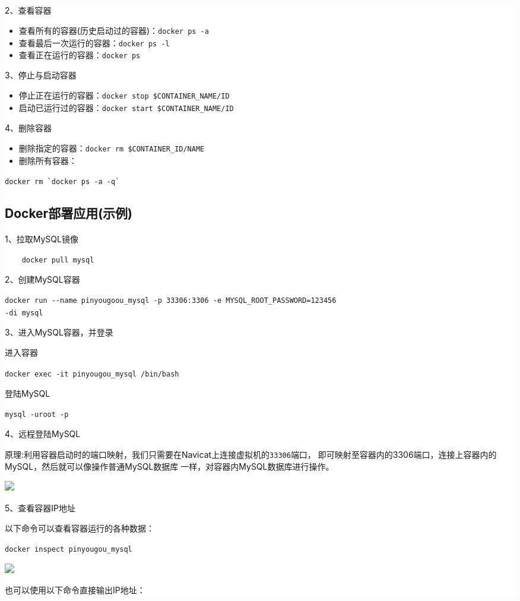 2、查看容器
- 查看所有的容器(历史启动过的容器)：`docker ps -a`
- 查看最后一次运行的容器：`docker ps -l`
- 查看正在运行的容器：`docker ps`

3、停止与启动容器
- 停止正在运行的容器：`docker stop $CONTAINER_NAME/ID`
- 启动已运行过的容器：`docker start $CONTAINER_NAME/ID`

4、删除容器
- 删除指定的容器：`docker rm $CONTAINER_ID/NAME`
- 删除所有容器：
>
```shell
docker rm `docker ps -a -q`
```

## Docker部署应用(示例)

1、拉取MySQL镜像
```shell
    docker pull mysql
```
2、创建MySQL容器
```shell
docker run --name pinyougoou_mysql -p 33306:3306 -e MYSQL_ROOT_PASSWORD=123456
-di mysql
```
3、进入MySQL容器，并登录

进入容器
```shell
docker exec -it pinyougou_mysql /bin/bash
```
登陆MySQL
```shell
mysql -uroot -p
```

4、远程登陆MySQL

原理:利用容器启动时的端口映射，我们只需要在Navicat上连接虚拟机的`33306`端口，
即可映射至容器内的3306端口，连接上容器内的MySQL，然后就可以像操作普通MySQL数据库
一样，对容器内MySQL数据库进行操作。

![](https://github.com/wangfanming/wangfanming.GitHub.io/blob/master/image/连接容器内mysql.bmp)

5、查看容器IP地址

以下命令可以查看容器运行的各种数据：

`docker inspect pinyougou_mysql`

![](https://github.com/wangfanming/wangfanming.GitHub.io/blob/master/image/查看容器运行情况.bmp)

也可以使用以下命令直接输出IP地址：
